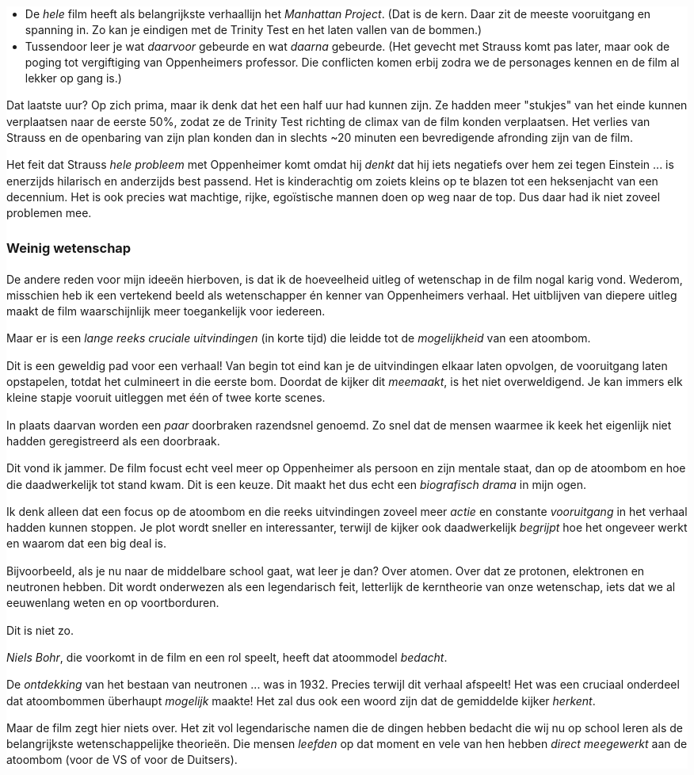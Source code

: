   * De _hele_ film heeft als belangrijkste verhaallijn het _Manhattan Project_. (Dat is de kern. Daar zit de meeste vooruitgang en spanning in. Zo kan je eindigen met de Trinity Test en het laten vallen van de bommen.)
  * Tussendoor leer je wat _daarvoor_ gebeurde en wat _daarna_ gebeurde. (Het gevecht met Strauss komt pas later, maar ook de poging tot vergiftiging van Oppenheimers professor. Die conflicten komen erbij zodra we de personages kennen en de film al lekker op gang is.)

Dat laatste uur? Op zich prima, maar ik denk dat het een half uur had kunnen zijn. Ze hadden meer "stukjes" van het einde kunnen verplaatsen naar de eerste 50%, zodat ze de Trinity Test richting de climax van de film konden verplaatsen. Het verlies van Strauss en de openbaring van zijn plan konden dan in slechts ~20 minuten een bevredigende afronding zijn van de film.

Het feit dat Strauss _hele probleem_ met Oppenheimer komt omdat hij _denkt_ dat hij iets negatiefs over hem zei tegen Einstein ... is enerzijds hilarisch en anderzijds best passend. Het is kinderachtig om zoiets kleins op te blazen tot een heksenjacht van een decennium. Het is ook precies wat machtige, rijke, egoïstische mannen doen op weg naar de top. Dus daar had ik niet zoveel problemen mee.

### Weinig wetenschap

De andere reden voor mijn ideeën hierboven, is dat ik de hoeveelheid uitleg of wetenschap in de film nogal karig vond. Wederom, misschien heb ik een vertekend beeld als wetenschapper én kenner van Oppenheimers verhaal. Het uitblijven van diepere uitleg maakt de film waarschijnlijk meer toegankelijk voor iedereen.

Maar er is een _lange reeks cruciale uitvindingen_ (in korte tijd) die leidde tot de _mogelijkheid_ van een atoombom.

Dit is een geweldig pad voor een verhaal! Van begin tot eind kan je de uitvindingen elkaar laten opvolgen, de vooruitgang laten opstapelen, totdat het culmineert in die eerste bom. Doordat de kijker dit _meemaakt_, is het niet overweldigend. Je kan immers elk kleine stapje vooruit uitleggen met één of twee korte scenes.

In plaats daarvan worden een _paar_ doorbraken razendsnel genoemd. Zo snel dat de mensen waarmee ik keek het eigenlijk niet hadden geregistreerd als een doorbraak.

Dit vond ik jammer. De film focust echt veel meer op Oppenheimer als persoon en zijn mentale staat, dan op de atoombom en hoe die daadwerkelijk tot stand kwam. Dit is een keuze. Dit maakt het dus echt een _biografisch drama_ in mijn ogen.

Ik denk alleen dat een focus op de atoombom en die reeks uitvindingen zoveel meer _actie_ en constante _vooruitgang_ in het verhaal hadden kunnen stoppen. Je plot wordt sneller en interessanter, terwijl de kijker ook daadwerkelijk _begrijpt_ hoe het ongeveer werkt en waarom dat een big deal is.

Bijvoorbeeld, als je nu naar de middelbare school gaat, wat leer je dan? Over atomen. Over dat ze protonen, elektronen en neutronen hebben. Dit wordt onderwezen als een legendarisch feit, letterlijk de kerntheorie van onze wetenschap, iets dat we al eeuwenlang weten en op voortborduren.

Dit is niet zo. 

_Niels Bohr_, die voorkomt in de film en een rol speelt, heeft dat atoommodel _bedacht_.

De _ontdekking_ van het bestaan van neutronen ... was in 1932. Precies terwijl dit verhaal afspeelt! Het was een cruciaal onderdeel dat atoombommen überhaupt _mogelijk_ maakte! Het zal dus ook een woord zijn dat de gemiddelde kijker _herkent_.

Maar de film zegt hier niets over. Het zit vol legendarische namen die de dingen hebben bedacht die wij nu op school leren als de belangrijkste wetenschappelijke theorieën. Die mensen _leefden_ op dat moment en vele van hen hebben _direct meegewerkt_ aan de atoombom (voor de VS of voor de Duitsers).
